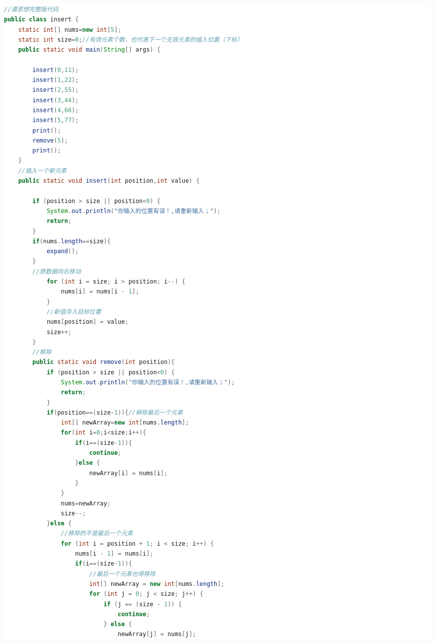 ~~~~java
//谭思想完整版代码
public class insert {
    static int[] nums=new int[5];
    static int size=0;//有效元素个数，也代表下一个无效元素的插入位置（下标）
    public static void main(String[] args) {

        insert(0,11);
        insert(1,22);
        insert(2,55);
        insert(3,44);
        insert(4,66);
        insert(5,77);
        print();
        remove(5);
        print();
    }
    //插入一个新元素
    public static void insert(int position,int value) {

        if (position > size || position<0) {
            System.out.println("你输入的位置有误！,请重新输入；");
            return;
        }
        if(nums.length==size){
            expand();
        }
        //原数据向右移动
            for (int i = size; i > position; i--) {
                nums[i] = nums[i - 1];
            }
            //新值存入目标位置
            nums[position] = value;
            size++;
        }
        //移除
        public static void remove(int position){
            if (position > size || position<0) {
                System.out.println("你输入的位置有误！,请重新输入；");
                return;
            }
            if(position==(size-1)){//移除最后一个元素
                int[] newArray=new int[nums.length];
                for(int i=0;i<size;i++){
                    if(i==(size-1)){
                        continue;
                    }else {
                        newArray[i] = nums[i];
                    }
                }
                nums=newArray;
                size--;
            }else {
                //移除的不是最后一个元素
                for (int i = position + 1; i < size; i++) {
                    nums[i - 1] = nums[i];
                    if(i==(size-1)){
                        //最后一个元素也得移除
                        int[] newArray = new int[nums.length];
                        for (int j = 0; j < size; j++) {
                            if (j == (size - 1)) {
                                continue;
                            } else {
                                newArray[j] = nums[j];
~~~~
